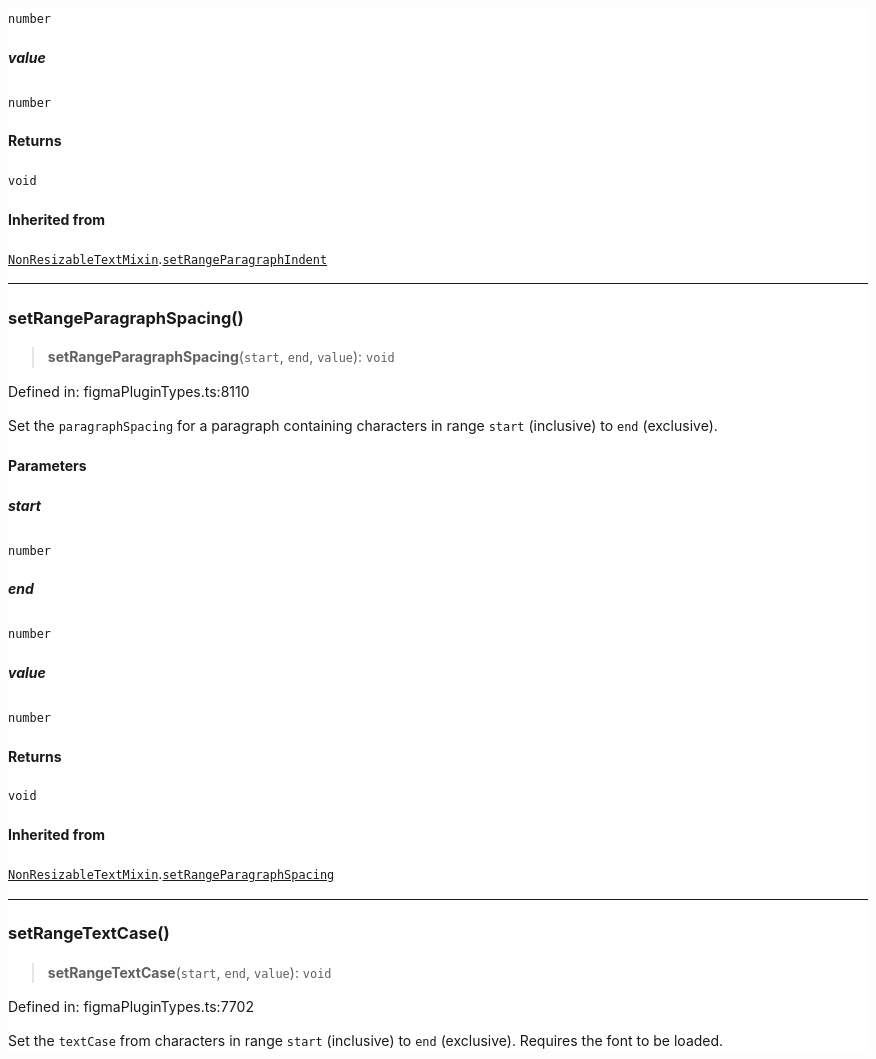 `number`

##### value

`number`

#### Returns

`void`

#### Inherited from

[`NonResizableTextMixin`](NonResizableTextMixin.md).[`setRangeParagraphIndent`](NonResizableTextMixin.md#setrangeparagraphindent)

---

### setRangeParagraphSpacing()

> **setRangeParagraphSpacing**(`start`, `end`, `value`): `void`

Defined in: figmaPluginTypes.ts:8110

Set the `paragraphSpacing` for a paragraph containing characters in range `start` (inclusive) to `end` (exclusive).

#### Parameters

##### start

`number`

##### end

`number`

##### value

`number`

#### Returns

`void`

#### Inherited from

[`NonResizableTextMixin`](NonResizableTextMixin.md).[`setRangeParagraphSpacing`](NonResizableTextMixin.md#setrangeparagraphspacing)

---

### setRangeTextCase()

> **setRangeTextCase**(`start`, `end`, `value`): `void`

Defined in: figmaPluginTypes.ts:7702

Set the `textCase` from characters in range `start` (inclusive) to `end` (exclusive). Requires the font to be loaded.

